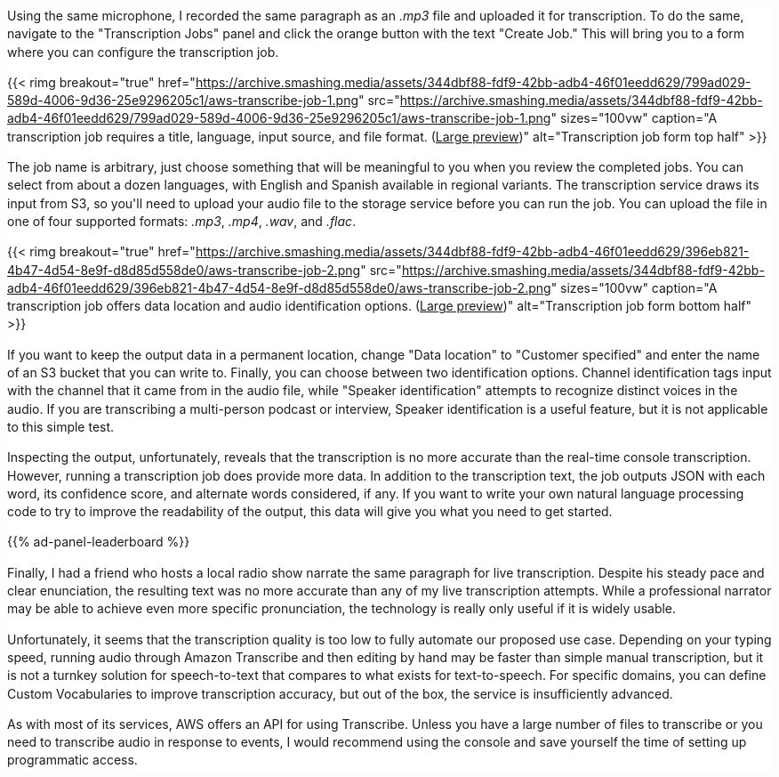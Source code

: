 Using the same microphone, I recorded the same paragraph as an *.mp3* file and uploaded it for transcription. To do the same, navigate to the "Transcription Jobs" panel and click the orange button with the text "Create Job." This will bring you to a form where you can configure the transcription job.

{{< rimg breakout="true" href="https://archive.smashing.media/assets/344dbf88-fdf9-42bb-adb4-46f01eedd629/799ad029-589d-4006-9d36-25e9296205c1/aws-transcribe-job-1.png" src="https://archive.smashing.media/assets/344dbf88-fdf9-42bb-adb4-46f01eedd629/799ad029-589d-4006-9d36-25e9296205c1/aws-transcribe-job-1.png" sizes="100vw" caption="A transcription job requires a title, language, input source, and file format. (<a href='https://archive.smashing.media/assets/344dbf88-fdf9-42bb-adb4-46f01eedd629/799ad029-589d-4006-9d36-25e9296205c1/aws-transcribe-job-1.png'>Large preview</a>)" alt="Transcription job form top half" >}}

The job name is arbitrary, just choose something that will be meaningful to you when you review the completed jobs. You can select from about a dozen languages, with English and Spanish available in regional variants. The transcription service draws its input from S3, so you'll need to upload your audio file to the storage service before you can run the job. You can upload the file in one of four supported formats: *.mp3*, *.mp4*, *.wav*, and *.flac*.

{{< rimg breakout="true" href="https://archive.smashing.media/assets/344dbf88-fdf9-42bb-adb4-46f01eedd629/396eb821-4b47-4d54-8e9f-d8d85d558de0/aws-transcribe-job-2.png" src="https://archive.smashing.media/assets/344dbf88-fdf9-42bb-adb4-46f01eedd629/396eb821-4b47-4d54-8e9f-d8d85d558de0/aws-transcribe-job-2.png" sizes="100vw" caption="A transcription job offers data location and audio identification options. (<a href='https://archive.smashing.media/assets/344dbf88-fdf9-42bb-adb4-46f01eedd629/396eb821-4b47-4d54-8e9f-d8d85d558de0/aws-transcribe-job-2.png'>Large preview</a>)" alt="Transcription job form bottom half" >}}

If you want to keep the output data in a permanent location, change "Data location" to "Customer specified" and enter the name of an S3 bucket that you can write to. Finally, you can choose between two identification options. Channel identification tags input with the channel that it came from in the audio file, while "Speaker identification" attempts to recognize distinct voices in the audio. If you are transcribing a multi-person podcast or interview, Speaker identification is a useful feature, but it is not applicable to this simple test.

Inspecting the output, unfortunately, reveals that the transcription is no more accurate than the real-time console transcription. However, running a transcription job does provide more data. In addition to the transcription text, the job outputs JSON with each word, its confidence score, and alternate words considered, if any. If you want to write your own natural language processing code to try to improve the readability of the output, this data will give you what you need to get started.

{{% ad-panel-leaderboard %}}

Finally, I had a friend who hosts a local radio show narrate the same paragraph for live transcription. Despite his steady pace and clear enunciation, the resulting text was no more accurate than any of my live transcription attempts. While a professional narrator may be able to achieve even more specific pronunciation, the technology is really only useful if it is widely usable.

Unfortunately, it seems that the transcription quality is too low to fully automate our proposed use case. Depending on your typing speed, running audio through Amazon Transcribe and then editing by hand may be faster than simple manual transcription, but it is not a turnkey solution for speech-to-text that compares to what exists for text-to-speech. For specific domains, you can define Custom Vocabularies to improve transcription accuracy, but out of the box, the service is insufficiently advanced.

As with most of its services, AWS offers an API for using Transcribe. Unless you have a large number of files to transcribe or you need to transcribe audio in response to events, I would recommend using the console and save yourself the time of setting up programmatic access. 
